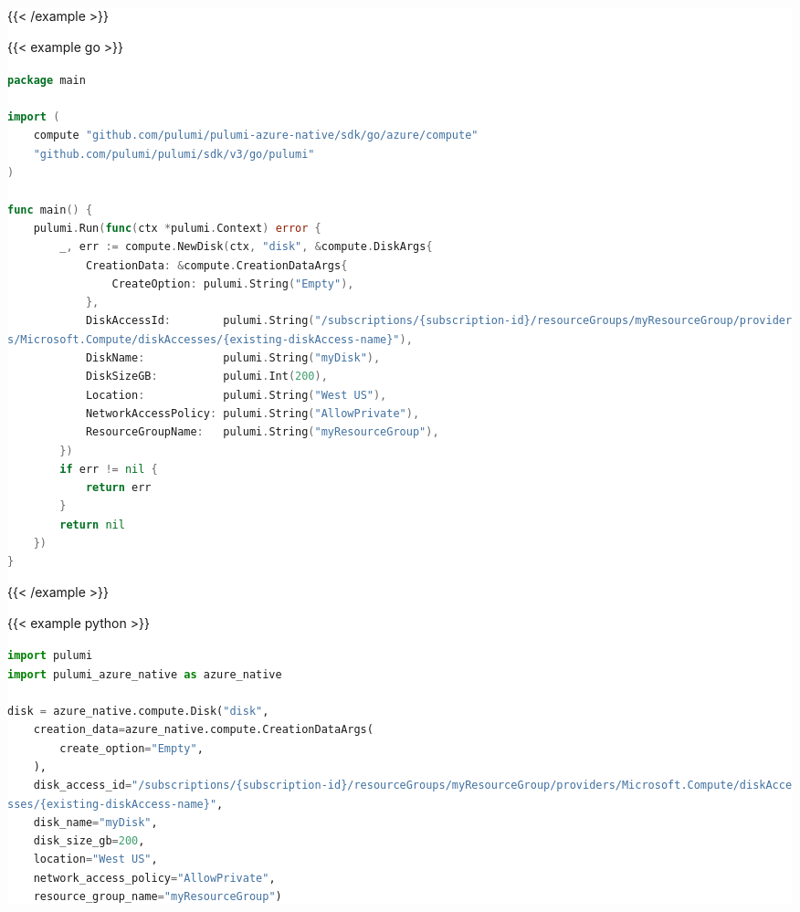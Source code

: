 
{{< /example >}}


{{< example go >}}


```go
package main

import (
	compute "github.com/pulumi/pulumi-azure-native/sdk/go/azure/compute"
	"github.com/pulumi/pulumi/sdk/v3/go/pulumi"
)

func main() {
	pulumi.Run(func(ctx *pulumi.Context) error {
		_, err := compute.NewDisk(ctx, "disk", &compute.DiskArgs{
			CreationData: &compute.CreationDataArgs{
				CreateOption: pulumi.String("Empty"),
			},
			DiskAccessId:        pulumi.String("/subscriptions/{subscription-id}/resourceGroups/myResourceGroup/providers/Microsoft.Compute/diskAccesses/{existing-diskAccess-name}"),
			DiskName:            pulumi.String("myDisk"),
			DiskSizeGB:          pulumi.Int(200),
			Location:            pulumi.String("West US"),
			NetworkAccessPolicy: pulumi.String("AllowPrivate"),
			ResourceGroupName:   pulumi.String("myResourceGroup"),
		})
		if err != nil {
			return err
		}
		return nil
	})
}

```


{{< /example >}}


{{< example python >}}


```python
import pulumi
import pulumi_azure_native as azure_native

disk = azure_native.compute.Disk("disk",
    creation_data=azure_native.compute.CreationDataArgs(
        create_option="Empty",
    ),
    disk_access_id="/subscriptions/{subscription-id}/resourceGroups/myResourceGroup/providers/Microsoft.Compute/diskAccesses/{existing-diskAccess-name}",
    disk_name="myDisk",
    disk_size_gb=200,
    location="West US",
    network_access_policy="AllowPrivate",
    resource_group_name="myResourceGroup")

```
